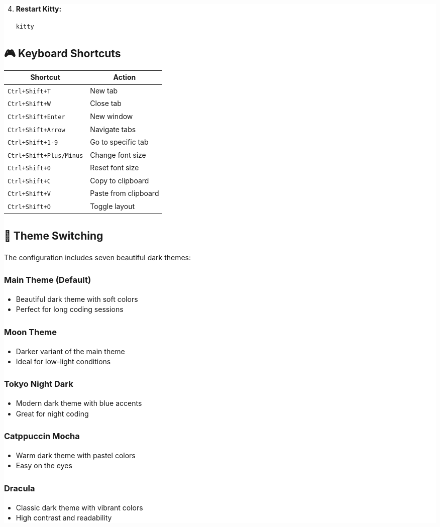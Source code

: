 4. **Restart Kitty:**
   ```bash
   kitty
   ```

## 🎮 Keyboard Shortcuts

| Shortcut | Action |
|----------|--------|
| `Ctrl+Shift+T` | New tab |
| `Ctrl+Shift+W` | Close tab |
| `Ctrl+Shift+Enter` | New window |
| `Ctrl+Shift+Arrow` | Navigate tabs |
| `Ctrl+Shift+1-9` | Go to specific tab |
| `Ctrl+Shift+Plus/Minus` | Change font size |
| `Ctrl+Shift+0` | Reset font size |
| `Ctrl+Shift+C` | Copy to clipboard |
| `Ctrl+Shift+V` | Paste from clipboard |
| `Ctrl+Shift+O` | Toggle layout |

## 🌙 Theme Switching

The configuration includes seven beautiful dark themes:

### Main Theme (Default)
- Beautiful dark theme with soft colors
- Perfect for long coding sessions

### Moon Theme
- Darker variant of the main theme
- Ideal for low-light conditions

### Tokyo Night Dark
- Modern dark theme with blue accents
- Great for night coding

### Catppuccin Mocha
- Warm dark theme with pastel colors
- Easy on the eyes

### Dracula
- Classic dark theme with vibrant colors
- High contrast and readability
